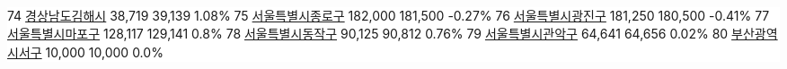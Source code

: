   <tr class="item">
    <td>74</td>
    <td><a href="/apt/경상남도김해시">경상남도김해시</a></td>
    <td>38,719</td>
    <td>39,139</td>
    <td>1.08%</td>
  </tr>

  <tr class="item">
    <td>75</td>
    <td><a href="/apt/서울특별시종로구">서울특별시종로구</a></td>
    <td>182,000</td>
    <td>181,500</td>
    <td>-0.27%</td>
  </tr>

  <tr class="item">
    <td>76</td>
    <td><a href="/apt/서울특별시광진구">서울특별시광진구</a></td>
    <td>181,250</td>
    <td>180,500</td>
    <td>-0.41%</td>
  </tr>

  <tr class="item">
    <td>77</td>
    <td><a href="/apt/서울특별시마포구">서울특별시마포구</a></td>
    <td>128,117</td>
    <td>129,141</td>
    <td>0.8%</td>
  </tr>

  <tr class="item">
    <td>78</td>
    <td><a href="/apt/서울특별시동작구">서울특별시동작구</a></td>
    <td>90,125</td>
    <td>90,812</td>
    <td>0.76%</td>
  </tr>

  <tr class="item">
    <td>79</td>
    <td><a href="/apt/서울특별시관악구">서울특별시관악구</a></td>
    <td>64,641</td>
    <td>64,656</td>
    <td>0.02%</td>
  </tr>

  <tr class="item">
    <td>80</td>
    <td><a href="/apt/부산광역시서구">부산광역시서구</a></td>
    <td>10,000</td>
    <td>10,000</td>
    <td>0.0%</td>
  </tr>
